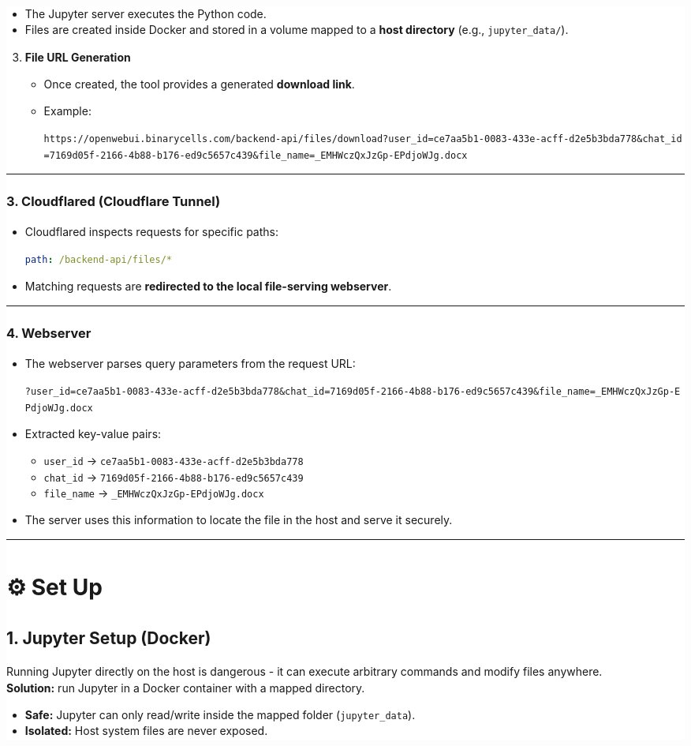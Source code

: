    - The Jupyter server executes the Python code.
   - Files are created inside Docker and stored in a volume mapped to a **host directory** (e.g., `jupyter_data/`).

3. **File URL Generation**

   - Once created, the tool provides a generated **download link**.

   - Example:

     ```
     https://openwebui.binarycells.com/backend-api/files/download?user_id=ce7aa5b1-0083-433e-acff-d2e5b3bda778&chat_id=7169d05f-2166-4b88-b176-ed9c5657c439&file_name=_EMHWczQxJzGp-EPdjoWJg.docx
     ```

---

### 3. Cloudflared (Cloudflare Tunnel)

- Cloudflared inspects requests for specific paths:

  ```yaml
  path: /backend-api/files/*
  ```

- Matching requests are **redirected to the local file-serving webserver**.

---

### 4. Webserver

- The webserver parses query parameters from the request URL:

  ```
  ?user_id=ce7aa5b1-0083-433e-acff-d2e5b3bda778&chat_id=7169d05f-2166-4b88-b176-ed9c5657c439&file_name=_EMHWczQxJzGp-EPdjoWJg.docx
  ```

- Extracted key-value pairs:

  - `user_id` → `ce7aa5b1-0083-433e-acff-d2e5b3bda778`
  - `chat_id` → `7169d05f-2166-4b88-b176-ed9c5657c439`
  - `file_name` → `_EMHWczQxJzGp-EPdjoWJg.docx`

- The server uses this information to locate the file in the host and serve it securely.

---

# ⚙️ Set Up

## 1. Jupyter Setup (Docker)

Running Jupyter directly on the host is dangerous - it can execute arbitrary commands and modify files anywhere.  
**Solution:** run Jupyter in a Docker container with a mapped directory.

- **Safe:** Jupyter can only read/write inside the mapped folder (`jupyter_data`).
- **Isolated:** Host system files are never exposed.
